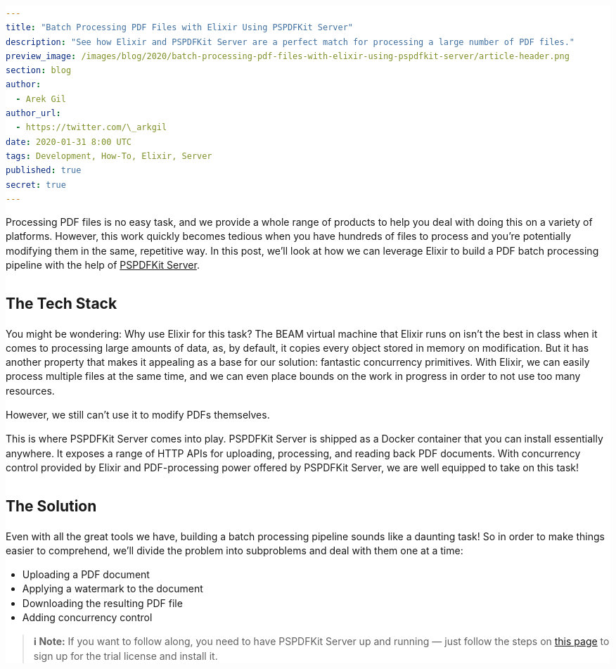 ```yaml
---
title: "Batch Processing PDF Files with Elixir Using PSPDFKit Server"
description: "See how Elixir and PSPDFKit Server are a perfect match for processing a large number of PDF files."
preview_image: /images/blog/2020/batch-processing-pdf-files-with-elixir-using-pspdfkit-server/article-header.png
section: blog
author:
  - Arek Gil
author_url:
  - https://twitter.com/\_arkgil
date: 2020-01-31 8:00 UTC
tags: Development, How-To, Elixir, Server
published: true
secret: true
---
```


Processing PDF files is no easy task, and we provide a whole range of products to help you deal with doing this on a variety of platforms. However, this work quickly becomes tedious when you have hundreds of files to process and you’re potentially modifying them in the same, repetitive way. In this post, we’ll look at how we can leverage Elixir to build a PDF batch processing pipeline with the help of [PSPDFKit Server][].

## The Tech Stack

You might be wondering: Why use Elixir for this task? The BEAM virtual machine that Elixir runs on isn’t the best in class when it comes to processing large amounts of data, as, by default, it copies every object stored in memory on modification. But it has another property that makes it appealing as a base for our solution: fantastic concurrency primitives. With Elixir, we can easily process multiple files at the same time, and we can even place bounds on the work in progress in order to not use too many resources.

However, we still can’t use it to modify PDFs themselves.

This is where PSPDFKit Server comes into play. PSPDFKit Server is shipped as a Docker container that you can install essentially anywhere. It exposes a range of HTTP APIs for uploading, processing, and reading back PDF documents. With concurrency control provided by Elixir and PDF-processing power offered by PSPDFKit Server, we are well equipped to take on this task!

## The Solution

Even with all the great tools we have, building a batch processing pipeline sounds like a daunting task! So in order to make things easier to comprehend, we’ll divide the problem into subproblems and deal with them one at a time:

- Uploading a PDF document
- Applying a watermark to the document
- Downloading the resulting PDF file
- Adding concurrency control

> **ℹ️ Note:** If you want to follow along, you need to have PSPDFKit Server up and running — just follow the steps on [this page][server setup] to sign up for the trial license and install it.


[pspdfkit server]: https://pspdfkit.com/guides/server/current/pspdfkit-server/overview/
[http apis]: https://pspdfkit.com/guides/server/current/server-api/overview/
[`:hackney`]: https://hexdocs.pm/hackney/hackney.html
[`jason`]: https://hexdocs.pm/jason/Jason.html
[`task.async_stream/3`]: https://hexdocs.pm/elixir/Task.html#async_stream/3
[server setup]: ../../guides/web/current/server-backed/setting-up-pspdfkit-server/
[annotation apis]: ../../guides/server/current/server-api/annotations/
[document operations]: ../../guides/server/current/server-api/documents/#editing-a-document-s-pdf-and-persisting-the-resulting-file
[kinds of operations]: ../../guides/server/current/server-api/json-format/#document-operations
[stamp annotation]: ../../guides/server/current/server-api/json-format/#pspdfkit-stamp
[our guides]: ../../guides/server/current/pspdfkit-server/overview